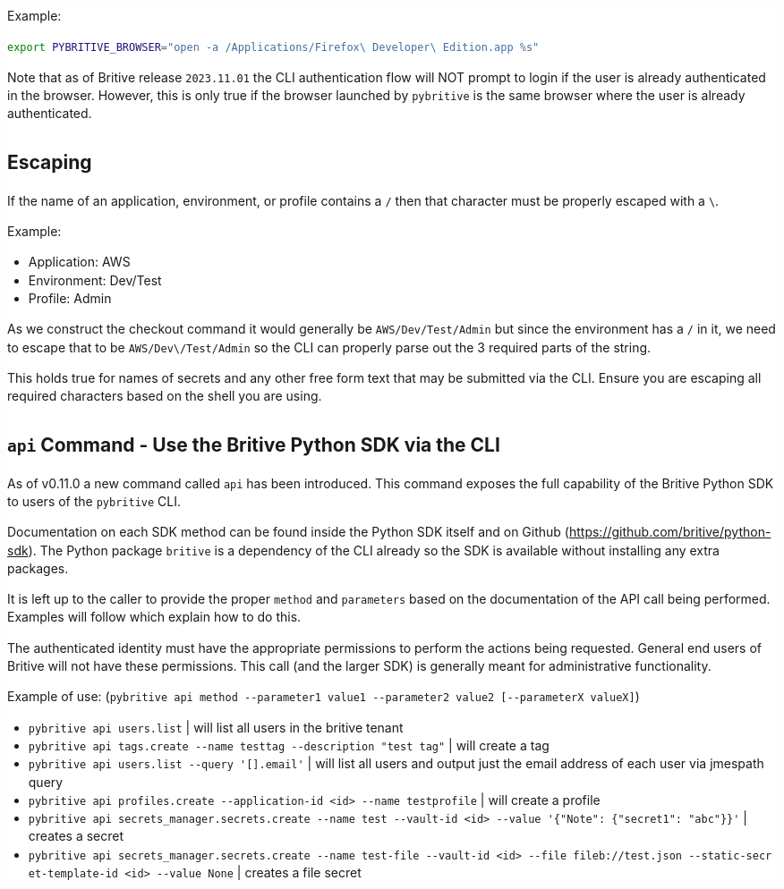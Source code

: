 Example:
~~~bash
export PYBRITIVE_BROWSER="open -a /Applications/Firefox\ Developer\ Edition.app %s"
~~~

Note that as of Britive release `2023.11.01` the CLI authentication flow will NOT prompt to login if the user is already authenticated in the browser.
However, this is only true if the browser launched by `pybritive` is the same browser where the user is already authenticated.

## Escaping
If the name of an application, environment, or profile contains a `/` then that character must be properly escaped with a `\`.

Example:
* Application: AWS
* Environment: Dev/Test
* Profile: Admin

As we construct the checkout command it would generally be `AWS/Dev/Test/Admin` but since the environment has a `/`
in it, we need to escape that to be `AWS/Dev\/Test/Admin` so the CLI can properly parse out the 3 required parts of the string.

This holds true for names of secrets and any other free form text that may be submitted via the CLI. Ensure you are
escaping all required characters based on the shell you are using.

## `api` Command - Use the Britive Python SDK via the CLI

As of v0.11.0 a new command called `api` has been introduced. This command exposes the full capability of the Britive Python SDK
to users of the `pybritive` CLI.

Documentation on each SDK method can be found inside the Python SDK itself and on Github
(https://github.com/britive/python-sdk). The Python package `britive` is a dependency of the CLI
already so the SDK is available without installing any extra packages.

It is left up to the caller to provide the proper `method` and `parameters` based on the documentation
of the API call being performed. Examples will follow which explain how to do this.

The authenticated identity must have the appropriate permissions to perform the actions being requested.
General end users of Britive will not have these permissions. This call (and the larger SDK) is generally
meant for administrative functionality.

Example of use: (`pybritive api method --parameter1 value1 --parameter2 value2 [--parameterX valueX]`)

* `pybritive api users.list` | will list all users in the britive tenant
* `pybritive api tags.create --name testtag --description "test tag"` | will create a tag
* `pybritive api users.list --query '[].email'` | will list all users and output just the email address of each user via jmespath query
* `pybritive api profiles.create --application-id <id> --name testprofile` | will create a profile
* `pybritive api secrets_manager.secrets.create --name test --vault-id <id> --value '{"Note": {"secret1": "abc"}}'` | creates a secret
* `pybritive api secrets_manager.secrets.create --name test-file --vault-id <id> --file fileb://test.json --static-secret-template-id <id> --value None` | creates a file secret
